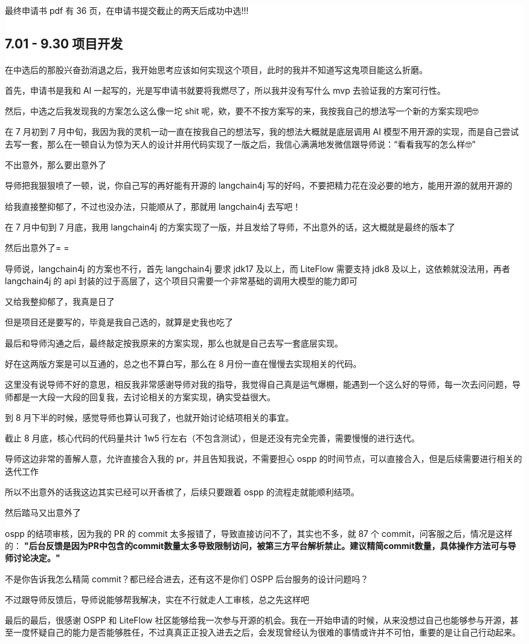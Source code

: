 

最终申请书 pdf 有 36 页，在申请书提交截止的两天后成功中选!!!


## 7.01 - 9.30 项目开发

在中选后的那股兴奋劲消退之后，我开始思考应该如何实现这个项目，此时的我并不知道写这鬼项目能这么折磨。

首先，申请书是我和 AI 一起写的，光是写申请书就要将我燃尽了，所以我并没有写什么 mvp 去验证我的方案可行性。

然后，中选之后我发现我的方案怎么这么像一坨 shit 呢，欸，要不不按方案写的来，我按我自己的想法写一个新的方案实现吧🤓

在 7 月初到 7 月中旬，我因为我的灵机一动一直在按我自己的想法写，我的想法大概就是底层调用 AI 模型不用开源的实现，而是自己尝试去写一套，那么在一顿自认为惊为天人的设计并用代码实现了一版之后，我信心满满地发微信跟导师说：“看看我写的怎么样🤓”

不出意外，那么要出意外了

导师把我狠狠喷了一顿，说，你自己写的再好能有开源的 langchain4j 写的好吗，不要把精力花在没必要的地方，能用开源的就用开源的

给我直接整抑郁了，不过也没办法，只能顺从了，那就用 langchain4j 去写吧！

在 7 月中旬到 7 月底，我用 langchain4j 的方案实现了一版，并且发给了导师，不出意外的话，这大概就是最终的版本了

然后出意外了= =

导师说，langchain4j 的方案也不行，首先 langchain4j 要求 jdk17 及以上，而 LiteFlow 需要支持 jdk8 及以上，这依赖就没法用，再者 langchain4j 的 api 封装的过于高层了，这个项目只需要一个非常基础的调用大模型的能力即可

又给我整抑郁了，我真是日了

但是项目还是要写的，毕竟是我自己选的，就算是史我也吃了

最后和导师沟通之后，最终敲定按我原来的方案实现，那么也就是自己去写一套底层实现。

好在这两版方案是可以互通的，总之也不算白写，那么在 8 月份一直在慢慢去实现相关的代码。

这里没有说导师不好的意思，相反我非常感谢导师对我的指导，我觉得自己真是运气爆棚，能遇到一个这么好的导师，每一次去问问题，导师都是一大段一大段的回复我，去讨论相关的方案实现，确实受益很大。

到 8 月下半的时候，感觉导师也算认可我了，也就开始讨论结项相关的事宜。

截止 8 月底，核心代码的代码量共计 1w5 行左右（不包含测试），但是还没有完全完善，需要慢慢的进行迭代。

导师这边非常的善解人意，允许直接合入我的 pr，并且告知我说，不需要担心 ospp 的时间节点，可以直接合入，但是后续需要进行相关的迭代工作

所以不出意外的话我这边其实已经可以开香槟了，后续只要跟着 ospp 的流程走就能顺利结项。

然后踏马又出意外了

ospp 的结项审核，因为我的 PR 的 commit 太多报错了，导致直接访问不了，其实也不多，就 87 个 commit，问客服之后，情况是这样的： **"后台反馈是因为PR中包含的commit数量太多导致限制访问，被第三方平台解析禁止。建议精简commit数量，具体操作方法可与导师讨论决定。"**

不是你告诉我怎么精简 commit？都已经合进去，还有这不是你们 OSPP 后台服务的设计问题吗？

不过跟导师反馈后，导师说能够帮我解决，实在不行就走人工审核，总之先这样吧

最后的最后，很感谢 OSPP 和 LiteFlow 社区能够给我一次参与开源的机会。我在一开始申请的时候，从来没想过自己也能够参与开源，甚至一度怀疑自己的能力是否能够胜任，不过真真正正投入进去之后，会发现曾经认为很难的事情或许并不可怕，重要的是让自己行动起来。
